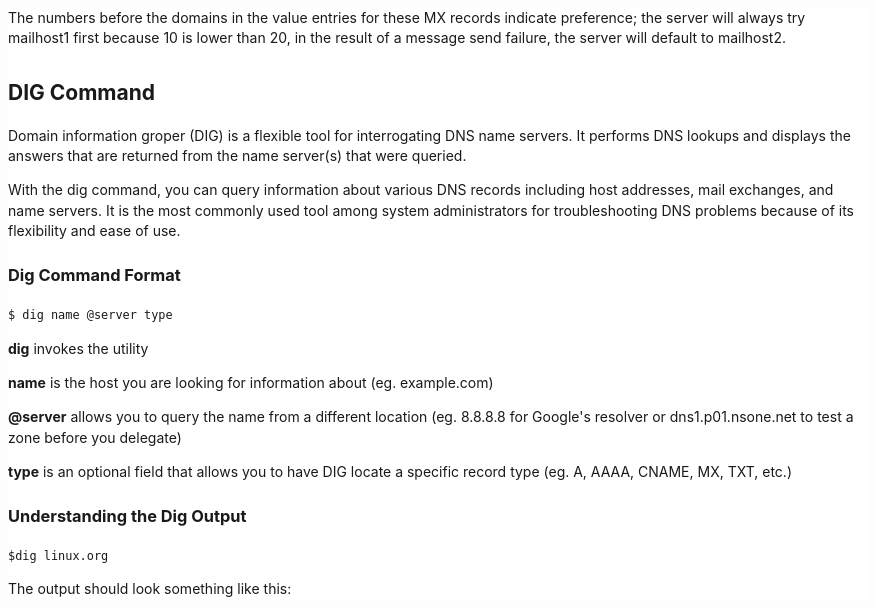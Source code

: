 The numbers before the domains in the value entries for these MX records indicate preference; the server will always try mailhost1 first because 10 is lower than 20, in the result of a message send failure, the server will default to mailhost2.


## DIG Command
Domain information groper (DIG) is a flexible tool for interrogating DNS name servers. It performs DNS lookups and displays the answers that are returned from the name server(s) that were queried. 


With the dig command, you can query information about various DNS records including host addresses, mail exchanges, and name servers. It is the most commonly used tool among system administrators for troubleshooting DNS problems because of its flexibility and ease of use.


### Dig Command Format
```shell
$ dig name @server type
```
**dig** invokes the utility


**name** is the host you are looking for information about (eg. example.com)

**@server** allows you to query the name from a different location (eg. 8.8.8.8 for Google's resolver or dns1.p01.nsone.net to test a zone before you delegate)

**type** is an optional field that allows you to have DIG locate a specific record type (eg. A, AAAA, CNAME, MX, TXT, etc.)

### Understanding the Dig Output
```shell
$dig linux.org
```

The output should look something like this:
